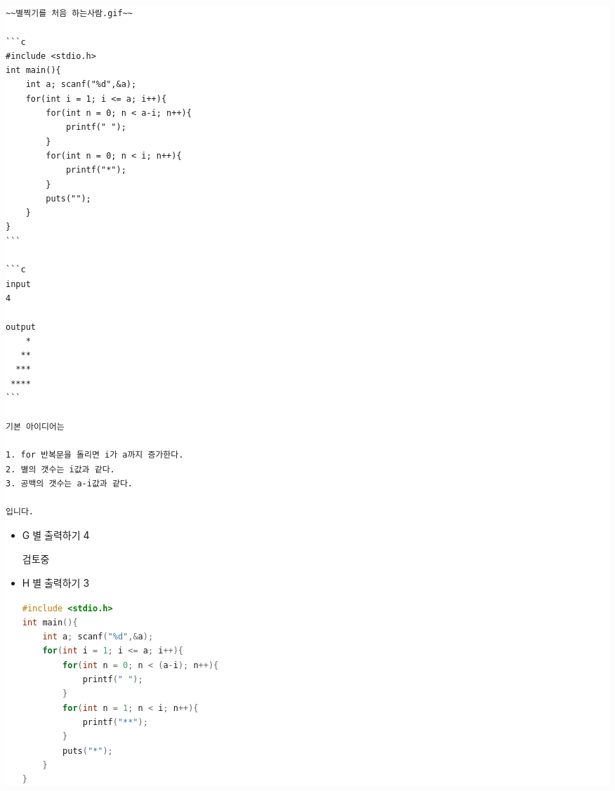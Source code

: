     ~~별찍기를 처음 하는사람.gif~~
    
    ```c
    #include <stdio.h>
    int main(){
        int a; scanf("%d",&a);
        for(int i = 1; i <= a; i++){
            for(int n = 0; n < a-i; n++){
                printf(" ");
            }
            for(int n = 0; n < i; n++){
                printf("*");
            }
            puts("");
        }
    }
    ```
    
    ```c
    input
    4
    
    output
        *
       **
      ***
     ****
    ```
    
    기본 아이디어는
    
    1. for 반복문을 돌리면 i가 a까지 증가한다.
    2. 별의 갯수는 i값과 같다.
    3. 공백의 갯수는 a-i값과 같다.
    
    입니다.
    
- G 별 출력하기 4
    
    검토중
    
- H 별 출력하기 3
    
    ```c
    #include <stdio.h>
    int main(){
        int a; scanf("%d",&a);
        for(int i = 1; i <= a; i++){
            for(int n = 0; n < (a-i); n++){
                printf(" ");
            }
            for(int n = 1; n < i; n++){
                printf("**");
            }
            puts("*");
        }
    }
    ```
    